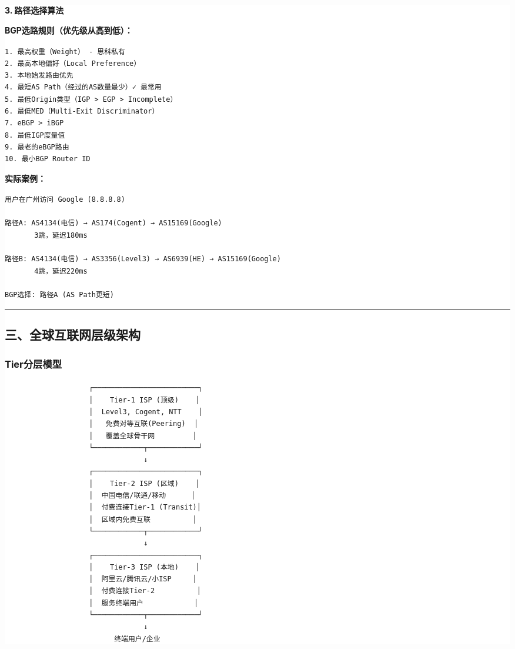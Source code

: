 **3. 路径选择算法**

**BGP选路规则（优先级从高到低）：**

```
1. 最高权重（Weight） - 思科私有
2. 最高本地偏好（Local Preference）
3. 本地始发路由优先
4. 最短AS Path（经过的AS数量最少）✓ 最常用
5. 最低Origin类型（IGP > EGP > Incomplete）
6. 最低MED（Multi-Exit Discriminator）
7. eBGP > iBGP
8. 最低IGP度量值
9. 最老的eBGP路由
10. 最小BGP Router ID
```

**实际案例：**
```
用户在广州访问 Google (8.8.8.8)

路径A: AS4134(电信) → AS174(Cogent) → AS15169(Google)
       3跳，延迟180ms

路径B: AS4134(电信) → AS3356(Level3) → AS6939(HE) → AS15169(Google)
       4跳，延迟220ms

BGP选择: 路径A (AS Path更短)
```

---

## 三、全球互联网层级架构

### Tier分层模型

```
                    ┌─────────────────────────┐
                    │    Tier-1 ISP (顶级)    │
                    │  Level3, Cogent, NTT    │
                    │   免费对等互联(Peering)  │
                    │   覆盖全球骨干网         │
                    └────────────┬────────────┘
                                 ↓
                    ┌─────────────────────────┐
                    │    Tier-2 ISP (区域)    │
                    │  中国电信/联通/移动      │
                    │  付费连接Tier-1 (Transit)│
                    │  区域内免费互联          │
                    └────────────┬────────────┘
                                 ↓
                    ┌─────────────────────────┐
                    │    Tier-3 ISP (本地)    │
                    │  阿里云/腾讯云/小ISP     │
                    │  付费连接Tier-2          │
                    │  服务终端用户            │
                    └────────────┬────────────┘
                                 ↓
                          终端用户/企业
```
